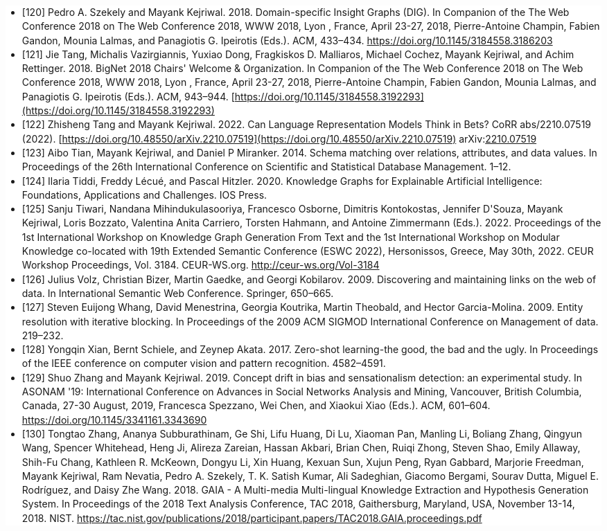 - <a id="ref-120"></a>[120] Pedro A. Szekely and Mayank Kejriwal. 2018. Domain-specific Insight Graphs (DIG). In Companion of the The Web Conference 2018 on The Web Conference 2018, WWW 2018, Lyon , France, April 23-27, 2018, Pierre-Antoine Champin, Fabien Gandon, Mounia Lalmas, and Panagiotis G. Ipeirotis (Eds.). ACM, 433–434. <https://doi.org/10.1145/3184558.3186203>
- <a id="ref-121"></a>[121] Jie Tang, Michalis Vazirgiannis, Yuxiao Dong, Fragkiskos D. Malliaros, Michael Cochez, Mayank Kejriwal, and Achim Rettinger. 2018. BigNet 2018 Chairs' Welcome & Organization. In Companion of the The Web Conference 2018 on The Web Conference 2018, WWW 2018, Lyon , France, April 23-27, 2018, Pierre-Antoine Champin, Fabien Gandon, Mounia Lalmas, and Panagiotis G. Ipeirotis (Eds.). ACM, 943–944. [https://doi.org/10.1145/3184558.3192293](https://doi.org/10.1145/3184558.3192293)
- <a id="ref-122"></a>[122] Zhisheng Tang and Mayank Kejriwal. 2022. Can Language Representation Models Think in Bets? CoRR abs/2210.07519 (2022). [https://doi.org/10.48550/arXiv.2210.07519](https://doi.org/10.48550/arXiv.2210.07519) arXiv:[2210.07519](https://arxiv.org/abs/2210.07519)
- <a id="ref-123"></a>[123] Aibo Tian, Mayank Kejriwal, and Daniel P Miranker. 2014. Schema matching over relations, attributes, and data values. In Proceedings of the 26th International Conference on Scientific and Statistical Database Management. 1–12.
- <a id="ref-124"></a>[124] Ilaria Tiddi, Freddy Lécué, and Pascal Hitzler. 2020. Knowledge Graphs for Explainable Artificial Intelligence: Foundations, Applications and Challenges. IOS Press.
- <a id="ref-125"></a>[125] Sanju Tiwari, Nandana Mihindukulasooriya, Francesco Osborne, Dimitris Kontokostas, Jennifer D'Souza, Mayank Kejriwal, Loris Bozzato, Valentina Anita Carriero, Torsten Hahmann, and Antoine Zimmermann (Eds.). 2022. Proceedings of the 1st International Workshop on Knowledge Graph Generation From Text and the 1st International Workshop on Modular Knowledge co-located with 19th Extended Semantic Conference (ESWC 2022), Hersonissos, Greece, May 30th, 2022. CEUR Workshop Proceedings, Vol. 3184. CEUR-WS.org. <http://ceur-ws.org/Vol-3184>
- <a id="ref-126"></a>[126] Julius Volz, Christian Bizer, Martin Gaedke, and Georgi Kobilarov. 2009. Discovering and maintaining links on the web of data. In International Semantic Web Conference. Springer, 650–665.
- <a id="ref-127"></a>[127] Steven Euijong Whang, David Menestrina, Georgia Koutrika, Martin Theobald, and Hector Garcia-Molina. 2009. Entity resolution with iterative blocking. In Proceedings of the 2009 ACM SIGMOD International Conference on Management of data. 219–232.
- <a id="ref-128"></a>[128] Yongqin Xian, Bernt Schiele, and Zeynep Akata. 2017. Zero-shot learning-the good, the bad and the ugly. In Proceedings of the IEEE conference on computer vision and pattern recognition. 4582–4591.
- <a id="ref-129"></a>[129] Shuo Zhang and Mayank Kejriwal. 2019. Concept drift in bias and sensationalism detection: an experimental study. In ASONAM '19: International Conference on Advances in Social Networks Analysis and Mining, Vancouver, British Columbia, Canada, 27-30 August, 2019, Francesca Spezzano, Wei Chen, and Xiaokui Xiao (Eds.). ACM, 601–604. <https://doi.org/10.1145/3341161.3343690>
- <a id="ref-130"></a>[130] Tongtao Zhang, Ananya Subburathinam, Ge Shi, Lifu Huang, Di Lu, Xiaoman Pan, Manling Li, Boliang Zhang, Qingyun Wang, Spencer Whitehead, Heng Ji, Alireza Zareian, Hassan Akbari, Brian Chen, Ruiqi Zhong, Steven Shao, Emily Allaway, Shih-Fu Chang, Kathleen R. McKeown, Dongyu Li, Xin Huang, Kexuan Sun, Xujun Peng, Ryan Gabbard, Marjorie Freedman, Mayank Kejriwal, Ram Nevatia, Pedro A. Szekely, T. K. Satish Kumar, Ali Sadeghian, Giacomo Bergami, Sourav Dutta, Miguel E. Rodríguez, and Daisy Zhe Wang. 2018. GAIA - A Multi-media Multi-lingual Knowledge Extraction and Hypothesis Generation System. In Proceedings of the 2018 Text Analysis Conference, TAC 2018, Gaithersburg, Maryland, USA, November 13-14, 2018. NIST. <https://tac.nist.gov/publications/2018/participant.papers/TAC2018.GAIA.proceedings.pdf>